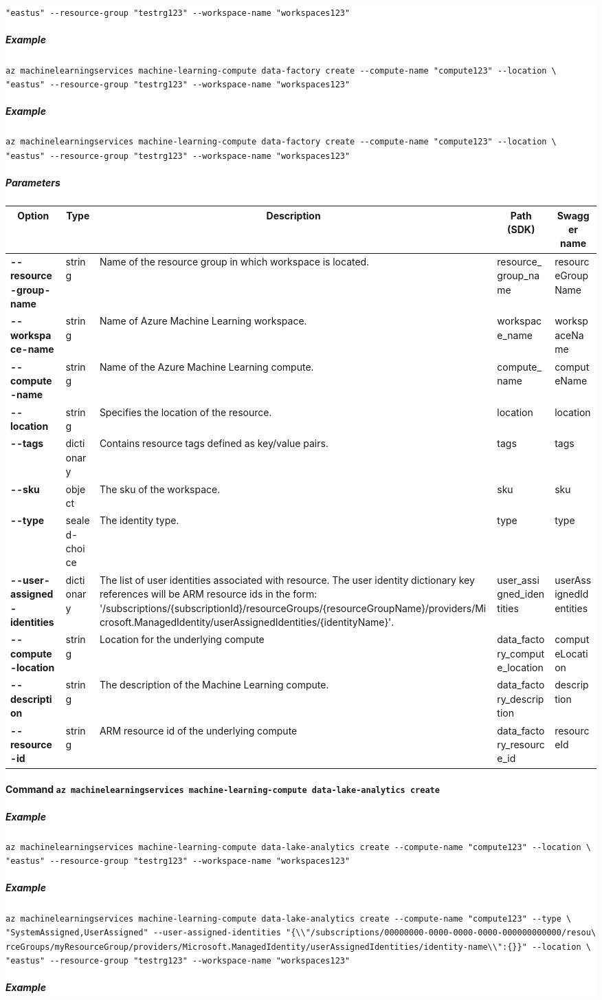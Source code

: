 ```
"eastus" --resource-group "testrg123" --workspace-name "workspaces123"
```
##### <a name="ExamplesMachineLearningComputeCreateOrUpdate#Create#DataFactory">Example</a>
```
az machinelearningservices machine-learning-compute data-factory create --compute-name "compute123" --location \
"eastus" --resource-group "testrg123" --workspace-name "workspaces123"
```
##### <a name="ExamplesMachineLearningComputeCreateOrUpdate#Create#DataFactory">Example</a>
```
az machinelearningservices machine-learning-compute data-factory create --compute-name "compute123" --location \
"eastus" --resource-group "testrg123" --workspace-name "workspaces123"
```
##### <a name="ParametersMachineLearningComputeCreateOrUpdate#Create#DataFactory">Parameters</a> 
|Option|Type|Description|Path (SDK)|Swagger name|
|------|----|-----------|----------|------------|
|**--resource-group-name**|string|Name of the resource group in which workspace is located.|resource_group_name|resourceGroupName|
|**--workspace-name**|string|Name of Azure Machine Learning workspace.|workspace_name|workspaceName|
|**--compute-name**|string|Name of the Azure Machine Learning compute.|compute_name|computeName|
|**--location**|string|Specifies the location of the resource.|location|location|
|**--tags**|dictionary|Contains resource tags defined as key/value pairs.|tags|tags|
|**--sku**|object|The sku of the workspace.|sku|sku|
|**--type**|sealed-choice|The identity type.|type|type|
|**--user-assigned-identities**|dictionary|The list of user identities associated with resource. The user identity dictionary key references will be ARM resource ids in the form: '/subscriptions/{subscriptionId}/resourceGroups/{resourceGroupName}/providers/Microsoft.ManagedIdentity/userAssignedIdentities/{identityName}'.|user_assigned_identities|userAssignedIdentities|
|**--compute-location**|string|Location for the underlying compute|data_factory_compute_location|computeLocation|
|**--description**|string|The description of the Machine Learning compute.|data_factory_description|description|
|**--resource-id**|string|ARM resource id of the underlying compute|data_factory_resource_id|resourceId|

#### <a name="MachineLearningComputeCreateOrUpdate#Create#DataLakeAnalytics">Command `az machinelearningservices machine-learning-compute data-lake-analytics create`</a>

##### <a name="ExamplesMachineLearningComputeCreateOrUpdate#Create#DataLakeAnalytics">Example</a>
```
az machinelearningservices machine-learning-compute data-lake-analytics create --compute-name "compute123" --location \
"eastus" --resource-group "testrg123" --workspace-name "workspaces123"
```
##### <a name="ExamplesMachineLearningComputeCreateOrUpdate#Create#DataLakeAnalytics">Example</a>
```
az machinelearningservices machine-learning-compute data-lake-analytics create --compute-name "compute123" --type \
"SystemAssigned,UserAssigned" --user-assigned-identities "{\\"/subscriptions/00000000-0000-0000-0000-000000000000/resou\
rceGroups/myResourceGroup/providers/Microsoft.ManagedIdentity/userAssignedIdentities/identity-name\\":{}}" --location \
"eastus" --resource-group "testrg123" --workspace-name "workspaces123"
```
##### <a name="ExamplesMachineLearningComputeCreateOrUpdate#Create#DataLakeAnalytics">Example</a>